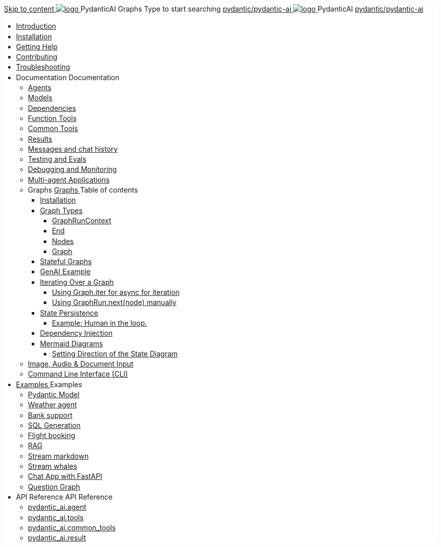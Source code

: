 [ Skip to content ](https://ai.pydantic.dev/graph/#graphs)
[ ![logo](https://ai.pydantic.dev/img/logo-white.svg) ](https://ai.pydantic.dev/ "PydanticAI")
PydanticAI 
Graphs 
Type to start searching
[ pydantic/pydantic-ai  ](https://github.com/pydantic/pydantic-ai "Go to repository")
[ ![logo](https://ai.pydantic.dev/img/logo-white.svg) ](https://ai.pydantic.dev/ "PydanticAI") PydanticAI 
[ pydantic/pydantic-ai  ](https://github.com/pydantic/pydantic-ai "Go to repository")
  * [ Introduction  ](https://ai.pydantic.dev/)
  * [ Installation  ](https://ai.pydantic.dev/install/)
  * [ Getting Help  ](https://ai.pydantic.dev/help/)
  * [ Contributing  ](https://ai.pydantic.dev/contributing/)
  * [ Troubleshooting  ](https://ai.pydantic.dev/troubleshooting/)
  * Documentation  Documentation 
    * [ Agents  ](https://ai.pydantic.dev/agents/)
    * [ Models  ](https://ai.pydantic.dev/models/)
    * [ Dependencies  ](https://ai.pydantic.dev/dependencies/)
    * [ Function Tools  ](https://ai.pydantic.dev/tools/)
    * [ Common Tools  ](https://ai.pydantic.dev/common_tools/)
    * [ Results  ](https://ai.pydantic.dev/results/)
    * [ Messages and chat history  ](https://ai.pydantic.dev/message-history/)
    * [ Testing and Evals  ](https://ai.pydantic.dev/testing-evals/)
    * [ Debugging and Monitoring  ](https://ai.pydantic.dev/logfire/)
    * [ Multi-agent Applications  ](https://ai.pydantic.dev/multi-agent-applications/)
    * Graphs  [ Graphs  ](https://ai.pydantic.dev/graph/) Table of contents 
      * [ Installation  ](https://ai.pydantic.dev/graph/#installation)
      * [ Graph Types  ](https://ai.pydantic.dev/graph/#graph-types)
        * [ GraphRunContext  ](https://ai.pydantic.dev/graph/#graphruncontext)
        * [ End  ](https://ai.pydantic.dev/graph/#end)
        * [ Nodes  ](https://ai.pydantic.dev/graph/#nodes)
        * [ Graph  ](https://ai.pydantic.dev/graph/#graph)
      * [ Stateful Graphs  ](https://ai.pydantic.dev/graph/#stateful-graphs)
      * [ GenAI Example  ](https://ai.pydantic.dev/graph/#genai-example)
      * [ Iterating Over a Graph  ](https://ai.pydantic.dev/graph/#iterating-over-a-graph)
        * [ Using Graph.iter for async for iteration  ](https://ai.pydantic.dev/graph/#using-graphiter-for-async-for-iteration)
        * [ Using GraphRun.next(node) manually  ](https://ai.pydantic.dev/graph/#using-graphrunnextnode-manually)
      * [ State Persistence  ](https://ai.pydantic.dev/graph/#state-persistence)
        * [ Example: Human in the loop.  ](https://ai.pydantic.dev/graph/#example-human-in-the-loop)
      * [ Dependency Injection  ](https://ai.pydantic.dev/graph/#dependency-injection)
      * [ Mermaid Diagrams  ](https://ai.pydantic.dev/graph/#mermaid-diagrams)
        * [ Setting Direction of the State Diagram  ](https://ai.pydantic.dev/graph/#setting-direction-of-the-state-diagram)
    * [ Image, Audio & Document Input  ](https://ai.pydantic.dev/input/)
    * [ Command Line Interface (CLI)  ](https://ai.pydantic.dev/cli/)
  * [ Examples  ](https://ai.pydantic.dev/examples/)
Examples 
    * [ Pydantic Model  ](https://ai.pydantic.dev/examples/pydantic-model/)
    * [ Weather agent  ](https://ai.pydantic.dev/examples/weather-agent/)
    * [ Bank support  ](https://ai.pydantic.dev/examples/bank-support/)
    * [ SQL Generation  ](https://ai.pydantic.dev/examples/sql-gen/)
    * [ Flight booking  ](https://ai.pydantic.dev/examples/flight-booking/)
    * [ RAG  ](https://ai.pydantic.dev/examples/rag/)
    * [ Stream markdown  ](https://ai.pydantic.dev/examples/stream-markdown/)
    * [ Stream whales  ](https://ai.pydantic.dev/examples/stream-whales/)
    * [ Chat App with FastAPI  ](https://ai.pydantic.dev/examples/chat-app/)
    * [ Question Graph  ](https://ai.pydantic.dev/examples/question-graph/)
  * API Reference  API Reference 
    * [ pydantic_ai.agent  ](https://ai.pydantic.dev/api/agent/)
    * [ pydantic_ai.tools  ](https://ai.pydantic.dev/api/tools/)
    * [ pydantic_ai.common_tools  ](https://ai.pydantic.dev/api/common_tools/)
    * [ pydantic_ai.result  ](https://ai.pydantic.dev/api/result/)